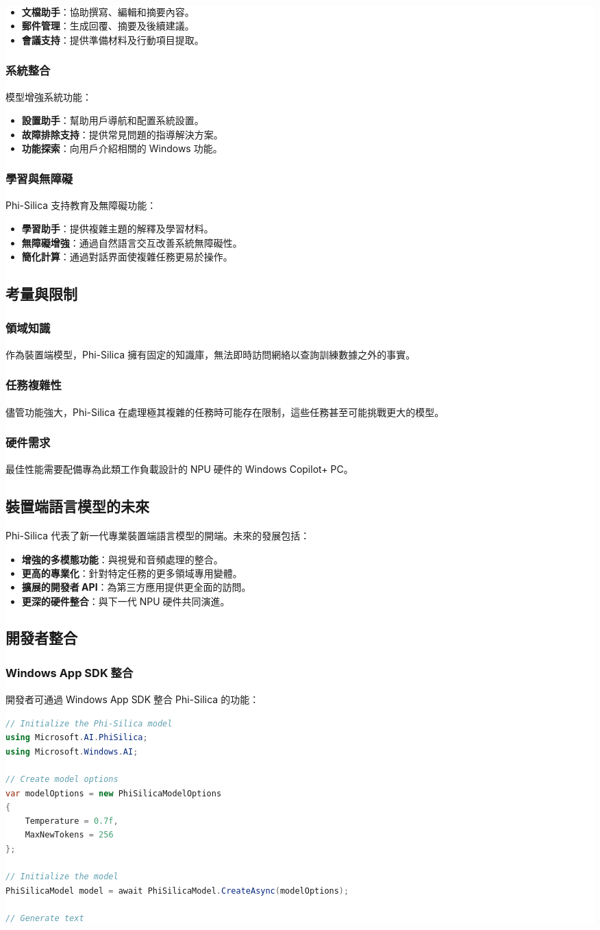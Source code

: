 - **文檔助手**：協助撰寫、編輯和摘要內容。
- **郵件管理**：生成回覆、摘要及後續建議。
- **會議支持**：提供準備材料及行動項目提取。

### 系統整合

模型增強系統功能：

- **設置助手**：幫助用戶導航和配置系統設置。
- **故障排除支持**：提供常見問題的指導解決方案。
- **功能探索**：向用戶介紹相關的 Windows 功能。

### 學習與無障礙

Phi-Silica 支持教育及無障礙功能：

- **學習助手**：提供複雜主題的解釋及學習材料。
- **無障礙增強**：通過自然語言交互改善系統無障礙性。
- **簡化計算**：通過對話界面使複雜任務更易於操作。

## 考量與限制

### 領域知識

作為裝置端模型，Phi-Silica 擁有固定的知識庫，無法即時訪問網絡以查詢訓練數據之外的事實。

### 任務複雜性

儘管功能強大，Phi-Silica 在處理極其複雜的任務時可能存在限制，這些任務甚至可能挑戰更大的模型。

### 硬件需求

最佳性能需要配備專為此類工作負載設計的 NPU 硬件的 Windows Copilot+ PC。

## 裝置端語言模型的未來

Phi-Silica 代表了新一代專業裝置端語言模型的開端。未來的發展包括：

- **增強的多模態功能**：與視覺和音頻處理的整合。
- **更高的專業化**：針對特定任務的更多領域專用變體。
- **擴展的開發者 API**：為第三方應用提供更全面的訪問。
- **更深的硬件整合**：與下一代 NPU 硬件共同演進。

## 開發者整合

### Windows App SDK 整合

開發者可通過 Windows App SDK 整合 Phi-Silica 的功能：

```csharp
// Initialize the Phi-Silica model
using Microsoft.AI.PhiSilica;
using Microsoft.Windows.AI;

// Create model options
var modelOptions = new PhiSilicaModelOptions
{
    Temperature = 0.7f,
    MaxNewTokens = 256
};

// Initialize the model
PhiSilicaModel model = await PhiSilicaModel.CreateAsync(modelOptions);

// Generate text
```
